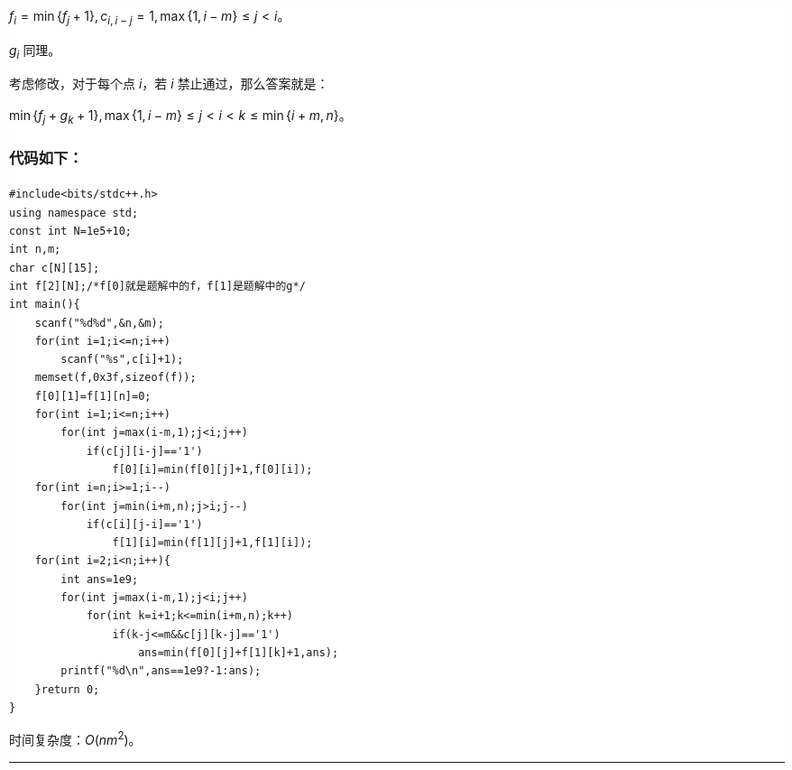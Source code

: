 $f_i=\min\{f_j+1\},c_{i,i-j}=1,\max\{1,i-m\}\le j<i$。

$g_i$ 同理。

考虑修改，对于每个点 $i$，若 $i$ 禁止通过，那么答案就是：

$\min\{f_j+g_k+1\},\max\{1,i-m\}\le j<i<k\le\min\{i+m,n\}$。

### 代码如下：

```
#include<bits/stdc++.h>
using namespace std;
const int N=1e5+10;
int n,m;
char c[N][15];
int f[2][N];/*f[0]就是题解中的f，f[1]是题解中的g*/
int main(){
	scanf("%d%d",&n,&m);
	for(int i=1;i<=n;i++)
		scanf("%s",c[i]+1);
	memset(f,0x3f,sizeof(f));
	f[0][1]=f[1][n]=0;
	for(int i=1;i<=n;i++)
		for(int j=max(i-m,1);j<i;j++)
			if(c[j][i-j]=='1')
				f[0][i]=min(f[0][j]+1,f[0][i]);
	for(int i=n;i>=1;i--)
		for(int j=min(i+m,n);j>i;j--)
			if(c[i][j-i]=='1')
				f[1][i]=min(f[1][j]+1,f[1][i]);
	for(int i=2;i<n;i++){
		int ans=1e9;
		for(int j=max(i-m,1);j<i;j++)
			for(int k=i+1;k<=min(i+m,n);k++)
				if(k-j<=m&&c[j][k-j]=='1')
					ans=min(f[0][j]+f[1][k]+1,ans);
		printf("%d\n",ans==1e9?-1:ans);
	}return 0;
}
```

时间复杂度：$O(nm^2)$。

---



[problemUrl]: https://atcoder.jp/contests/abc291/tasks/abc291_f